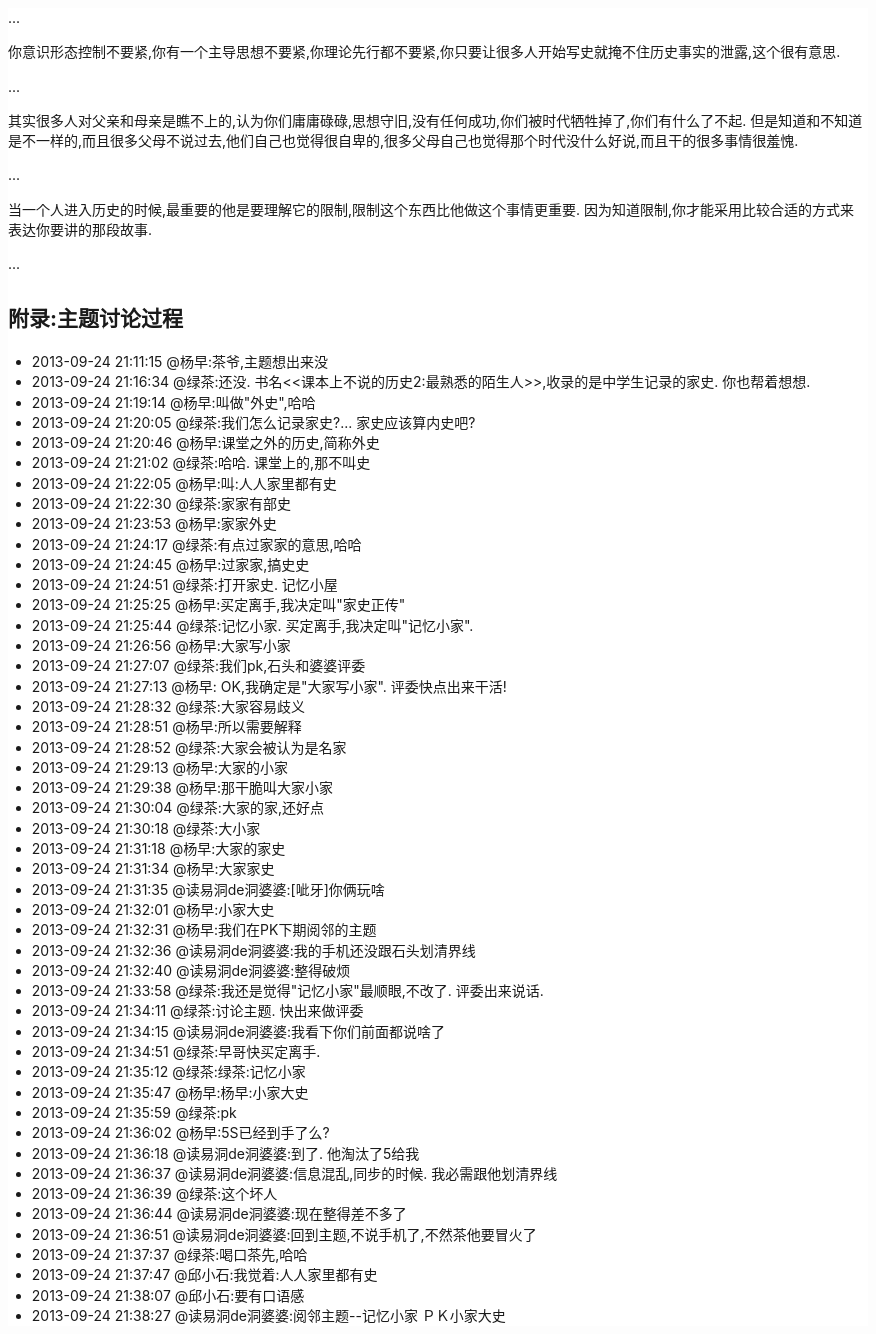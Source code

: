 ...

你意识形态控制不要紧,你有一个主导思想不要紧,你理论先行都不要紧,你只要让很多人开始写史就掩不住历史事实的泄露,这个很有意思. 

...

其实很多人对父亲和母亲是瞧不上的,认为你们庸庸碌碌,思想守旧,没有任何成功,你们被时代牺牲掉了,你们有什么了不起. 但是知道和不知道是不一样的,而且很多父母不说过去,他们自己也觉得很自卑的,很多父母自己也觉得那个时代没什么好说,而且干的很多事情很羞愧. 

...

当一个人进入历史的时候,最重要的他是要理解它的限制,限制这个东西比他做这个事情更重要. 因为知道限制,你才能采用比较合适的方式来表达你要讲的那段故事. 

...


## 附录:主题讨论过程

- 2013-09-24 21:11:15      @杨早:茶爷,主题想出来没
- 2013-09-24 21:16:34      @绿茶:还没. 书名<<课本上不说的历史2:最熟悉的陌生人>>,收录的是中学生记录的家史. 你也帮着想想. 
- 2013-09-24 21:19:14      @杨早:叫做"外史",哈哈
- 2013-09-24 21:20:05      @绿茶:我们怎么记录家史?... 家史应该算内史吧?
- 2013-09-24 21:20:46      @杨早:课堂之外的历史,简称外史
- 2013-09-24 21:21:02      @绿茶:哈哈. 课堂上的,那不叫史
- 2013-09-24 21:22:05      @杨早:叫:人人家里都有史
- 2013-09-24 21:22:30      @绿茶:家家有部史
- 2013-09-24 21:23:53      @杨早:家家外史
- 2013-09-24 21:24:17      @绿茶:有点过家家的意思,哈哈
- 2013-09-24 21:24:45      @杨早:过家家,搞史史
- 2013-09-24 21:24:51      @绿茶:打开家史. 记忆小屋
- 2013-09-24 21:25:25      @杨早:买定离手,我决定叫"家史正传"
- 2013-09-24 21:25:44      @绿茶:记忆小家. 买定离手,我决定叫"记忆小家". 
- 2013-09-24 21:26:56      @杨早:大家写小家
- 2013-09-24 21:27:07      @绿茶:我们pk,石头和婆婆评委
- 2013-09-24 21:27:13      @杨早: OK,我确定是"大家写小家". 评委快点出来干活!
- 2013-09-24 21:28:32      @绿茶:大家容易歧义
- 2013-09-24 21:28:51      @杨早:所以需要解释
- 2013-09-24 21:28:52      @绿茶:大家会被认为是名家
- 2013-09-24 21:29:13      @杨早:大家的小家
- 2013-09-24 21:29:38      @杨早:那干脆叫大家小家
- 2013-09-24 21:30:04      @绿茶:大家的家,还好点
- 2013-09-24 21:30:18      @绿茶:大小家
- 2013-09-24 21:31:18      @杨早:大家的家史
- 2013-09-24 21:31:34      @杨早:大家家史
- 2013-09-24 21:31:35      @读易洞de洞婆婆:[呲牙]你俩玩啥
- 2013-09-24 21:32:01      @杨早:小家大史
- 2013-09-24 21:32:31      @杨早:我们在PK下期阅邻的主题
- 2013-09-24 21:32:36      @读易洞de洞婆婆:我的手机还没跟石头划清界线
- 2013-09-24 21:32:40      @读易洞de洞婆婆:整得破烦
- 2013-09-24 21:33:58      @绿茶:我还是觉得"记忆小家"最顺眼,不改了. 评委出来说话. 
- 2013-09-24 21:34:11      @绿茶:讨论主题. 快出来做评委
- 2013-09-24 21:34:15      @读易洞de洞婆婆:我看下你们前面都说啥了
- 2013-09-24 21:34:51      @绿茶:早哥快买定离手. 
- 2013-09-24 21:35:12      @绿茶:绿茶:记忆小家
- 2013-09-24 21:35:47      @杨早:杨早:小家大史
- 2013-09-24 21:35:59      @绿茶:pk
- 2013-09-24 21:36:02      @杨早:5S已经到手了么?
- 2013-09-24 21:36:18      @读易洞de洞婆婆:到了. 他淘汰了5给我
- 2013-09-24 21:36:37      @读易洞de洞婆婆:信息混乱,同步的时候. 我必需跟他划清界线
- 2013-09-24 21:36:39      @绿茶:这个坏人
- 2013-09-24 21:36:44      @读易洞de洞婆婆:现在整得差不多了
- 2013-09-24 21:36:51      @读易洞de洞婆婆:回到主题,不说手机了,不然茶他要冒火了
- 2013-09-24 21:37:37      @绿茶:喝口茶先,哈哈
- 2013-09-24 21:37:47      @邱小石:我觉着:人人家里都有史
- 2013-09-24 21:38:07      @邱小石:要有口语感
- 2013-09-24 21:38:27      @读易洞de洞婆婆:阅邻主题--记忆小家 ＰＫ小家大史
